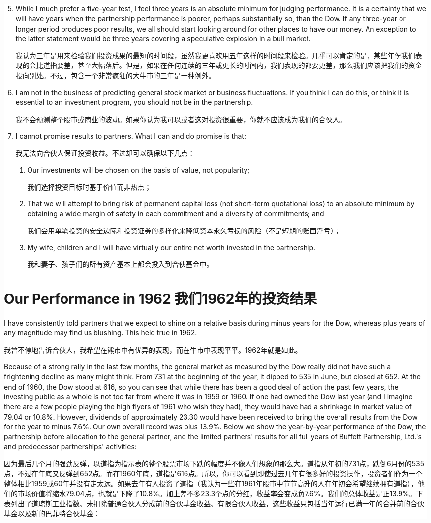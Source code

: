 5. While I much prefer a five-year test, I feel three years is an absolute minimum for judging performance. It is a certainty that we will have years when the partnership performance is poorer, perhaps substantially so, than the Dow. If any three-year or longer period produces poor results, we all should start looking around for other places to have our money. An exception to the latter statement would be three years covering a speculative explosion in a bull market.
   
   我认为三年是用来检验我们投资成果的最短的时间段，虽然我更喜欢用五年这样的时间段来检验。几乎可以肯定的是，某些年份我们表现的会比道指要差，甚至大幅落后。但是，如果在任何连续的三年或更长的时间内，我们表现的都要更差，那么我们应该把我们的资金投向别处。不过，包含一个非常疯狂的大牛市的三年是一种例外。

6. I am not in the business of predicting general stock market or business fluctuations. If you think I can do this, or think it is essential to an investment program, you should not be in the partnership.
   
   我不会预测整个股市或商业的波动。如果你认为我可以或者这对投资很重要，你就不应该成为我们的合伙人。

7. I cannot promise results to partners. What I can and do promise is that:
   
   我无法向合伙人保证投资收益。不过却可以确保以下几点：
   
	1. Our investments will be chosen on the basis of value, not popularity;
	   
	   我们选择投资目标时基于价值而非热点；
	   
	2. That we will attempt to bring risk of permanent capital loss (not short-term quotational loss) to an absolute minimum by obtaining a wide margin of safety in each commitment and a diversity of commitments; and
	   
	   我们会用单笔投资的安全边际和投资证券的多样化来降低资本永久亏损的风险（不是短期的账面浮亏）；
	   
	3. My wife, children and I will have virtually our entire net worth invested in the partnership.
	   
	   我和妻子、孩子们的所有资产基本上都会投入到合伙基金中。


# Our Performance in 1962 我们1962年的投资结果

I have consistently told partners that we expect to shine on a relative basis during minus years for the Dow, whereas plus years of any magnitude may find us blushing. This held true in 1962.

我曾不停地告诉合伙人，我希望在熊市中有优异的表现，而在牛市中表现平平。1962年就是如此。

Because of a strong rally in the last few months, the general market as measured by the Dow really did not have such a frightening decline as many might think. From 731 at the beginning of the year, it dipped to 535 in June, but closed at 652. At the end of 1960, the Dow stood at 616, so you can see that while there has been a good deal of action the past few years, the investing public as a whole is not too far from where it was in 1959 or 1960. If one had owned the Dow last year (and I imagine there are a few people playing the high flyers of 1961 who wish they had), they would have had a shrinkage in market value of 79.04 or 10.8%. However, dividends of approximately 23.30 would have been received to bring the overall results from the Dow for the year to minus 7.6%. Our own overall record was plus 13.9%. Below we show the year-by-year performance of the Dow, the partnership before allocation to the general partner, and the limited partners' results for all full years of Buffett Partnership, Ltd.'s and predecessor partnerships' activities:

因为最后几个月的强劲反弹，以道指为指示表的整个股票市场下跌的幅度并不像人们想象的那么大。道指从年初的731点，跌倒6月份的535点，不过在年底又反弹到652点。而在1960年底，道指是616点。所以，你可以看到即使过去几年有很多好的投资操作，投资者们作为一个整体相比1959或60年并没有走太远。如果去年有人投资了道指（我认为一些在1961年股市中节节高升的人在年初会希望继续拥有道指），他们的市场价值将缩水79.04点，也就是下降了10.8%。加上差不多23.3个点的分红，收益率会变成负7.6%。我们的总体收益是正13.9%。下表列出了道琼斯工业指数、未扣除普通合伙人分成前的合伙基金收益、有限合伙人收益，这些收益只包括当年运行已满一年的合并前的合伙基金以及新的巴菲特合伙基金：
